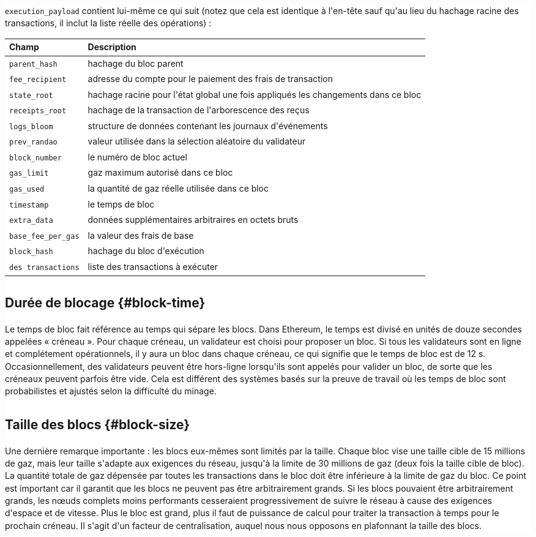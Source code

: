 `execution_payload` contient lui-même ce qui suit (notez que cela est identique à l'en-tête sauf qu'au lieu du hachage racine des transactions, il inclut la liste réelle des opérations) :

| Champ              | Description                                                                       |
| :----------------- | :-------------------------------------------------------------------------------- |
| `parent_hash`      | hachage du bloc parent                                                            |
| `fee_recipient`    | adresse du compte pour le paiement des frais de transaction                       |
| `state_root`       | hachage racine pour l'état global une fois appliqués les changements dans ce bloc |
| `receipts_root`    | hachage de la transaction de l'arborescence des reçus                             |
| `logs_bloom`       | structure de données contenant les journaux d'événements                          |
| `prev_randao`      | valeur utilisée dans la sélection aléatoire du validateur                         |
| `block_number`     | le numéro de bloc actuel                                                          |
| `gas_limit`        | gaz maximum autorisé dans ce bloc                                                 |
| `gas_used`         | la quantité de gaz réelle utilisée dans ce bloc                                   |
| `timestamp`        | le temps de bloc                                                                  |
| `extra_data`       | données supplémentaires arbitraires en octets bruts                               |
| `base_fee_per_gas` | la valeur des frais de base                                                       |
| `block_hash`       | hachage du bloc d'exécution                                                       |
| `des transactions` | liste des transactions à exécuter                                                 |

## Durée de blocage {#block-time}

Le temps de bloc fait référence au temps qui sépare les blocs. Dans Ethereum, le temps est divisé en unités de douze secondes appelées « créneau ». Pour chaque créneau, un validateur est choisi pour proposer un bloc. Si tous les validateurs sont en ligne et complétement opérationnels, il y aura un bloc dans chaque créneau, ce qui signifie que le temps de bloc est de 12 s. Occasionnellement, des validateurs peuvent être hors-ligne lorsqu'ils sont appelés pour valider un bloc, de sorte que les créneaux peuvent parfois être vide. Cela est différent des systèmes basés sur la preuve de travail où les temps de bloc sont probabilistes et ajustés selon la difficulté du minage.

## Taille des blocs {#block-size}

Une dernière remarque importante : les blocs eux-mêmes sont limités par la taille. Chaque bloc vise une taille cible de 15 millions de gaz, mais leur taille s'adapte aux exigences du réseau, jusqu'à la limite de 30 millions de gaz (deux fois la taille cible de bloc). La quantité totale de gaz dépensée par toutes les transactions dans le bloc doit être inférieure à la limite de gaz du bloc. Ce point est important car il garantit que les blocs ne peuvent pas être arbitrairement grands. Si les blocs pouvaient être arbitrairement grands, les nœuds complets moins performants cesseraient progressivement de suivre le réseau à cause des exigences d'espace et de vitesse. Plus le bloc est grand, plus il faut de puissance de calcul pour traiter la transaction à temps pour le prochain créneau. Il s'agit d'un facteur de centralisation, auquel nous nous opposons en plafonnant la taille des blocs.
